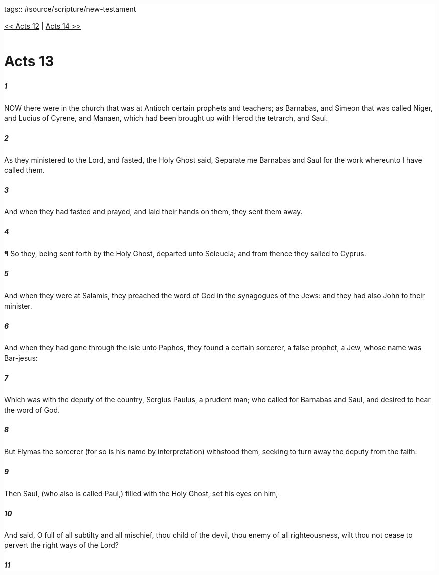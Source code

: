 tags:: #source/scripture/new-testament

[<< Acts 12](/New_Testament/05_Acts/Acts_12.md) | [Acts 14 >>](/New_Testament/05_Acts/Acts_14.md)

# Acts 13

##### 1

NOW there were in the church that was at Antioch certain prophets and teachers; as Barnabas, and Simeon that was called Niger, and Lucius of Cyrene, and Manaen, which had been brought up with Herod the tetrarch, and Saul.

##### 2

As they ministered to the Lord, and fasted, the Holy Ghost said, Separate me Barnabas and Saul for the work whereunto I have called them.

##### 3

And when they had fasted and prayed, and laid their hands on them, they sent them away.

##### 4

¶ So they, being sent forth by the Holy Ghost, departed unto Seleucia; and from thence they sailed to Cyprus.

##### 5

And when they were at Salamis, they preached the word of God in the synagogues of the Jews: and they had also John to their minister.

##### 6

And when they had gone through the isle unto Paphos, they found a certain sorcerer, a false prophet, a Jew, whose name was Bar-jesus:

##### 7

Which was with the deputy of the country, Sergius Paulus, a prudent man; who called for Barnabas and Saul, and desired to hear the word of God.

##### 8

But Elymas the sorcerer (for so is his name by interpretation) withstood them, seeking to turn away the deputy from the faith.

##### 9

Then Saul, (who also is called Paul,) filled with the Holy Ghost, set his eyes on him,

##### 10

And said, O full of all subtilty and all mischief, thou child of the devil, thou enemy of all righteousness, wilt thou not cease to pervert the right ways of the Lord?

##### 11
